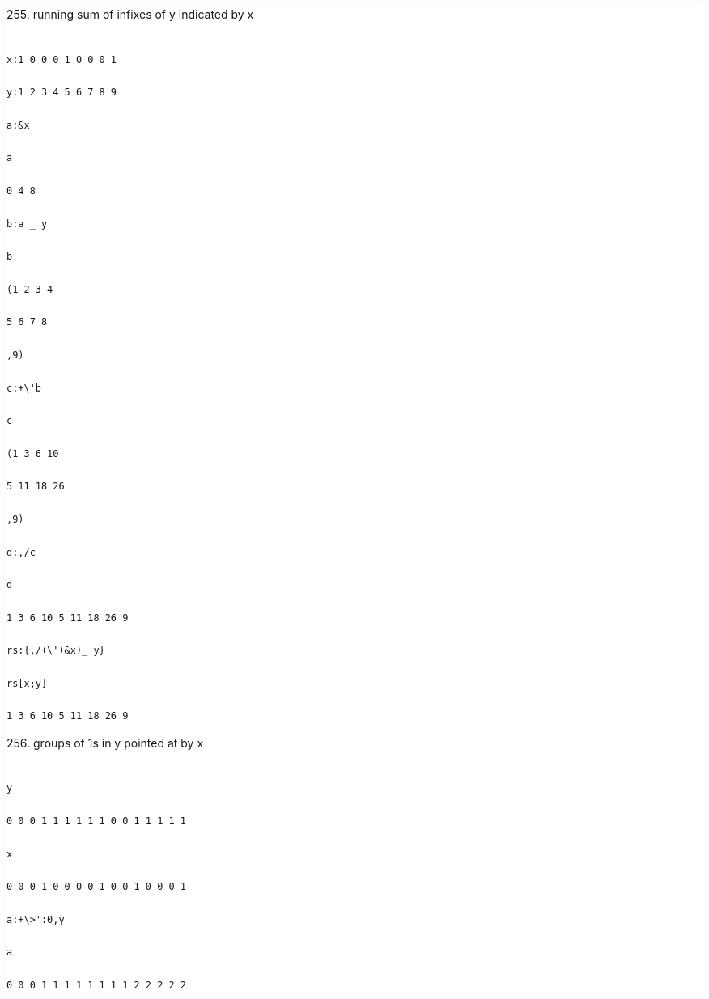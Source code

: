 255\. running sum of infixes of y indicated by x

```

x:1 0 0 0 1 0 0 0 1

y:1 2 3 4 5 6 7 8 9

a:&x

a

0 4 8

b:a _ y

b

(1 2 3 4

5 6 7 8

,9)

c:+\'b

c

(1 3 6 10

5 11 18 26

,9)

d:,/c

d

1 3 6 10 5 11 18 26 9

rs:{,/+\'(&x)_ y}

rs[x;y]

1 3 6 10 5 11 18 26 9

```

256\. groups of 1s in y pointed at by x

```

y

0 0 0 1 1 1 1 1 1 0 0 1 1 1 1 1

x

0 0 0 1 0 0 0 0 1 0 0 1 0 0 0 1

a:+\>':0,y

a

0 0 0 1 1 1 1 1 1 1 1 2 2 2 2 2
```